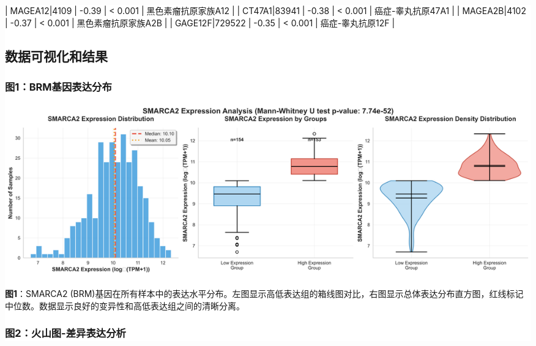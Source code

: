 | MAGEA12\|4109 | -0.39 | < 0.001 | 黑色素瘤抗原家族A12 |
| CT47A1\|83941 | -0.38 | < 0.001 | 癌症-睾丸抗原47A1 |
| MAGEA2B\|4102 | -0.37 | < 0.001 | 黑色素瘤抗原家族A2B |
| GAGE12F\|729522 | -0.35 | < 0.001 | 癌症-睾丸抗原12F |

## 数据可视化和结果

### 图1：BRM基因表达分布

![SMARCA2表达分布](../fig/smarca2_expression_distribution.png)

**图1**：SMARCA2 (BRM)基因在所有样本中的表达水平分布。左图显示高低表达组的箱线图对比，右图显示总体表达分布直方图，红线标记中位数。数据显示良好的变异性和高低表达组之间的清晰分离。

### 图2：火山图-差异表达分析
